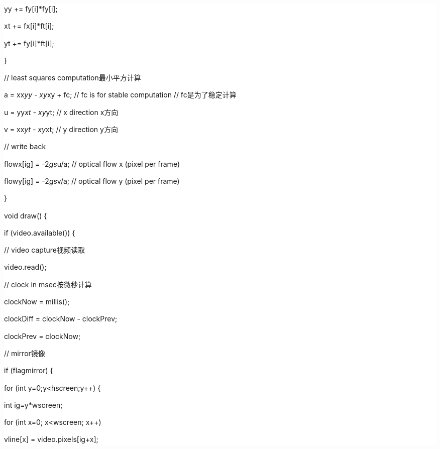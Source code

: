 yy += fy[i]*fy[i];

xt += fx[i]*ft[i];

yt += fy[i]*ft[i];

}

  

  

// least squares computation最小平方计算

a = xx*yy - xy*xy + fc; // fc is for stable computation // fc是为了稳定计算

u = yy*xt - xy*yt; // x direction x方向

v = xx*yt - xy*xt; // y direction y方向

  

  

// write back

flowx[ig] = -2*gs*u/a; // optical flow x (pixel per frame)

flowy[ig] = -2*gs*v/a; // optical flow y (pixel per frame)

}

  

  

void draw() {

if (video.available()) {

// video capture视频读取

video.read();

  

  

// clock in msec按微秒计算

clockNow = millis();

clockDiff = clockNow - clockPrev;

clockPrev = clockNow;

  

  

// mirror镜像

if (flagmirror) {

for (int y=0;y<hscreen;y++) {

int ig=y*wscreen;

for (int x=0; x<wscreen; x++)

vline[x] = video.pixels[ig+x];
